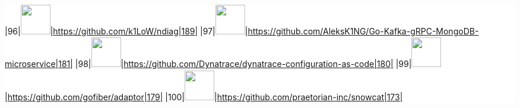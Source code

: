 |96|<img src="https://github.com/k1LoW.png" width=50 height=50>|https://github.com/k1LoW/ndiag|189|
|97|<img src="https://github.com/AleksK1NG.png" width=50 height=50>|https://github.com/AleksK1NG/Go-Kafka-gRPC-MongoDB-microservice|181|
|98|<img src="https://github.com/Dynatrace.png" width=50 height=50>|https://github.com/Dynatrace/dynatrace-configuration-as-code|180|
|99|<img src="https://github.com/gofiber.png" width=50 height=50>|https://github.com/gofiber/adaptor|179|
|100|<img src="https://github.com/praetorian-inc.png" width=50 height=50>|https://github.com/praetorian-inc/snowcat|173|
